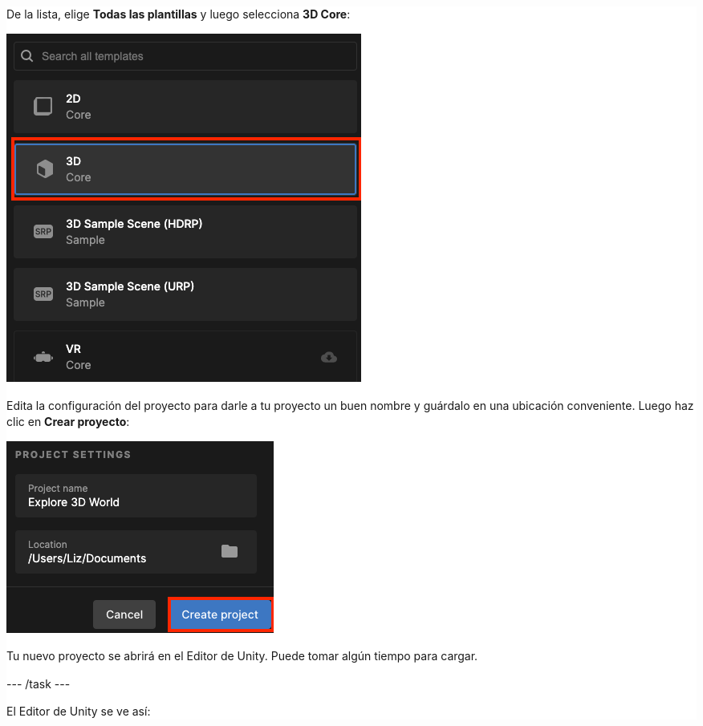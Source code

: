 De la lista, elige **Todas las plantillas** y luego selecciona **3D Core**:

![Una lista de plantillas. Se selecciono el de nombre '3D'; tiene un subtítulo de 'Core' debajo.](images/3D-core.png)

Edita la configuración del proyecto para darle a tu proyecto un buen nombre y guárdalo en una ubicación conveniente. Luego haz clic en **Crear proyecto**:

![El área de configuración del proyecto con el botón 'Crear proyecto' resaltado en la esquina inferior derecha.](images/create-project.png)

Tu nuevo proyecto se abrirá en el Editor de Unity. Puede tomar algún tiempo para cargar.

--- /task ---

El Editor de Unity se ve así:

